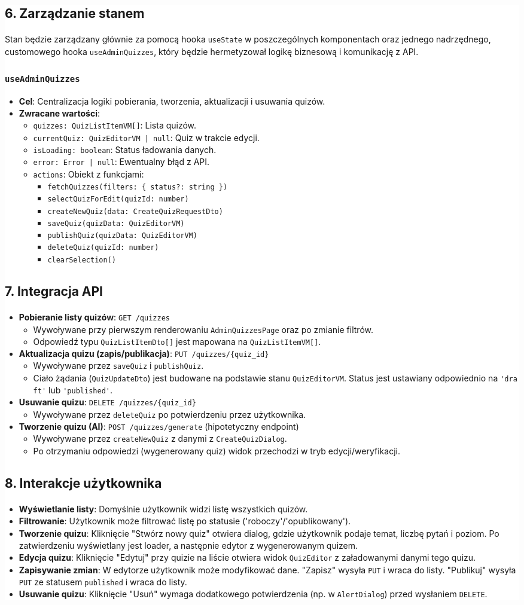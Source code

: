## 6. Zarządzanie stanem
Stan będzie zarządzany głównie za pomocą hooka `useState` w poszczególnych komponentach oraz jednego nadrzędnego, customowego hooka `useAdminQuizzes`, który będzie hermetyzował logikę biznesową i komunikację z API.

### `useAdminQuizzes`
- **Cel**: Centralizacja logiki pobierania, tworzenia, aktualizacji i usuwania quizów.
- **Zwracane wartości**:
  - `quizzes: QuizListItemVM[]`: Lista quizów.
  - `currentQuiz: QuizEditorVM | null`: Quiz w trakcie edycji.
  - `isLoading: boolean`: Status ładowania danych.
  - `error: Error | null`: Ewentualny błąd z API.
  - `actions`: Obiekt z funkcjami:
    - `fetchQuizzes(filters: { status?: string })`
    - `selectQuizForEdit(quizId: number)`
    - `createNewQuiz(data: CreateQuizRequestDto)`
    - `saveQuiz(quizData: QuizEditorVM)`
    - `publishQuiz(quizData: QuizEditorVM)`
    - `deleteQuiz(quizId: number)`
    - `clearSelection()`

## 7. Integracja API

- **Pobieranie listy quizów**: `GET /quizzes`
  - Wywoływane przy pierwszym renderowaniu `AdminQuizzesPage` oraz po zmianie filtrów.
  - Odpowiedź typu `QuizListItemDto[]` jest mapowana na `QuizListItemVM[]`.
- **Aktualizacja quizu (zapis/publikacja)**: `PUT /quizzes/{quiz_id}`
  - Wywoływane przez `saveQuiz` i `publishQuiz`.
  - Ciało żądania (`QuizUpdateDto`) jest budowane na podstawie stanu `QuizEditorVM`. Status jest ustawiany odpowiednio na `'draft'` lub `'published'`.
- **Usuwanie quizu**: `DELETE /quizzes/{quiz_id}`
  - Wywoływane przez `deleteQuiz` po potwierdzeniu przez użytkownika.
- **Tworzenie quizu (AI)**: `POST /quizzes/generate` (hipotetyczny endpoint)
  - Wywoływane przez `createNewQuiz` z danymi z `CreateQuizDialog`.
  - Po otrzymaniu odpowiedzi (wygenerowany quiz) widok przechodzi w tryb edycji/weryfikacji.

## 8. Interakcje użytkownika

- **Wyświetlanie listy**: Domyślnie użytkownik widzi listę wszystkich quizów.
- **Filtrowanie**: Użytkownik może filtrować listę po statusie ('roboczy'/'opublikowany').
- **Tworzenie quizu**: Kliknięcie "Stwórz nowy quiz" otwiera dialog, gdzie użytkownik podaje temat, liczbę pytań i poziom. Po zatwierdzeniu wyświetlany jest loader, a następnie edytor z wygenerowanym quizem.
- **Edycja quizu**: Kliknięcie "Edytuj" przy quizie na liście otwiera widok `QuizEditor` z załadowanymi danymi tego quizu.
- **Zapisywanie zmian**: W edytorze użytkownik może modyfikować dane. "Zapisz" wysyła `PUT` i wraca do listy. "Publikuj" wysyła `PUT` ze statusem `published` i wraca do listy.
- **Usuwanie quizu**: Kliknięcie "Usuń" wymaga dodatkowego potwierdzenia (np. w `AlertDialog`) przed wysłaniem `DELETE`.
